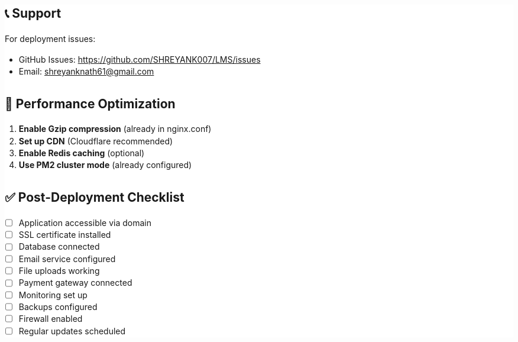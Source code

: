 ## 📞 Support

For deployment issues:
- GitHub Issues: https://github.com/SHREYANK007/LMS/issues
- Email: shreyanknath61@gmail.com

## 🎯 Performance Optimization

1. **Enable Gzip compression** (already in nginx.conf)
2. **Set up CDN** (Cloudflare recommended)
3. **Enable Redis caching** (optional)
4. **Use PM2 cluster mode** (already configured)

## ✅ Post-Deployment Checklist

- [ ] Application accessible via domain
- [ ] SSL certificate installed
- [ ] Database connected
- [ ] Email service configured
- [ ] File uploads working
- [ ] Payment gateway connected
- [ ] Monitoring set up
- [ ] Backups configured
- [ ] Firewall enabled
- [ ] Regular updates scheduled